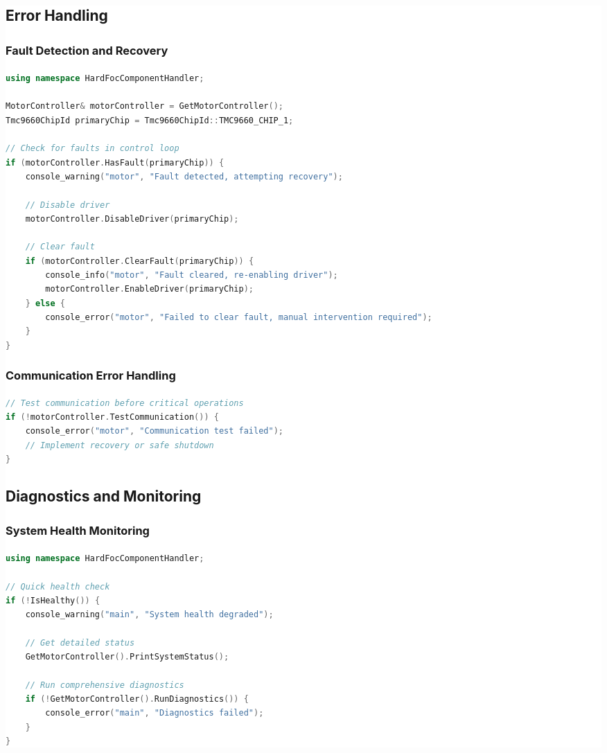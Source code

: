 ## Error Handling

### Fault Detection and Recovery

```cpp
using namespace HardFocComponentHandler;

MotorController& motorController = GetMotorController();
Tmc9660ChipId primaryChip = Tmc9660ChipId::TMC9660_CHIP_1;

// Check for faults in control loop
if (motorController.HasFault(primaryChip)) {
    console_warning("motor", "Fault detected, attempting recovery");
    
    // Disable driver
    motorController.DisableDriver(primaryChip);
    
    // Clear fault
    if (motorController.ClearFault(primaryChip)) {
        console_info("motor", "Fault cleared, re-enabling driver");
        motorController.EnableDriver(primaryChip);
    } else {
        console_error("motor", "Failed to clear fault, manual intervention required");
    }
}
```

### Communication Error Handling

```cpp
// Test communication before critical operations
if (!motorController.TestCommunication()) {
    console_error("motor", "Communication test failed");
    // Implement recovery or safe shutdown
}
```

## Diagnostics and Monitoring

### System Health Monitoring

```cpp
using namespace HardFocComponentHandler;

// Quick health check
if (!IsHealthy()) {
    console_warning("main", "System health degraded");
    
    // Get detailed status
    GetMotorController().PrintSystemStatus();
    
    // Run comprehensive diagnostics
    if (!GetMotorController().RunDiagnostics()) {
        console_error("main", "Diagnostics failed");
    }
}
```
